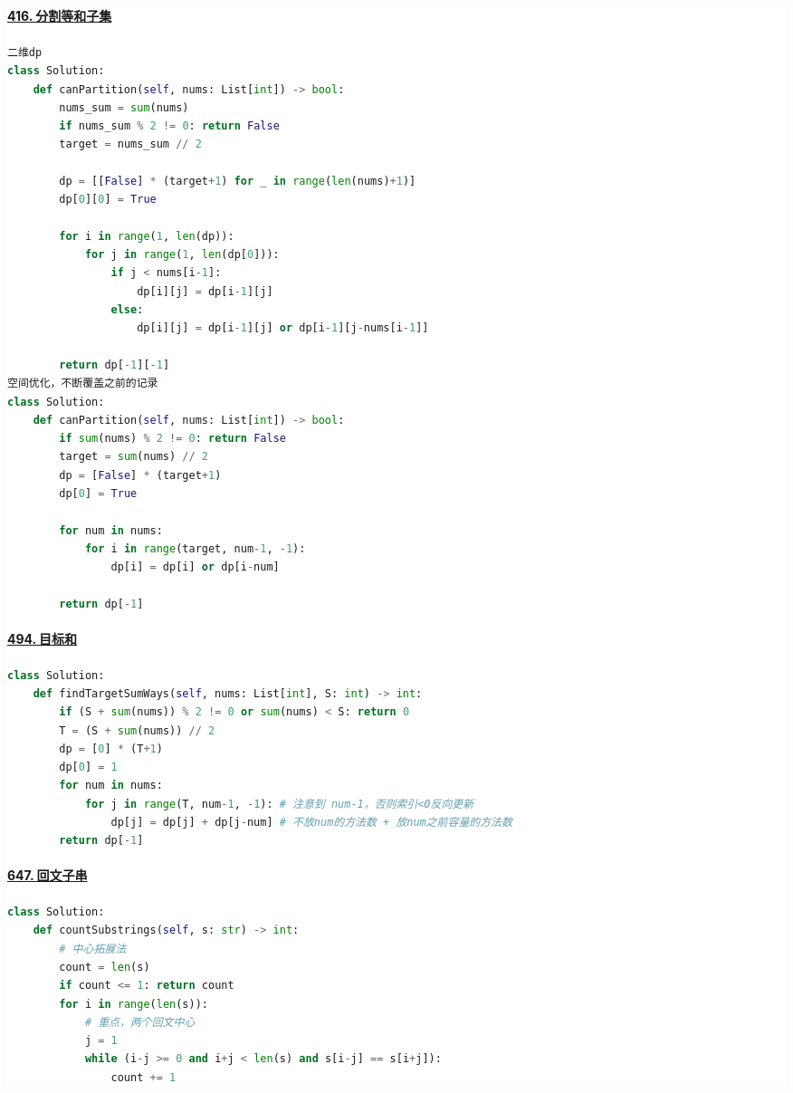 #### [416. 分割等和子集](https://leetcode-cn.com/problems/partition-equal-subset-sum/)
```python
二维dp
class Solution:
    def canPartition(self, nums: List[int]) -> bool:
        nums_sum = sum(nums)
        if nums_sum % 2 != 0: return False
        target = nums_sum // 2

        dp = [[False] * (target+1) for _ in range(len(nums)+1)]
        dp[0][0] = True

        for i in range(1, len(dp)):
            for j in range(1, len(dp[0])):
                if j < nums[i-1]:
                    dp[i][j] = dp[i-1][j]
                else:
                    dp[i][j] = dp[i-1][j] or dp[i-1][j-nums[i-1]]

        return dp[-1][-1]
空间优化，不断覆盖之前的记录
class Solution:
    def canPartition(self, nums: List[int]) -> bool:
        if sum(nums) % 2 != 0: return False
        target = sum(nums) // 2
        dp = [False] * (target+1)
        dp[0] = True

        for num in nums:
            for i in range(target, num-1, -1):
                dp[i] = dp[i] or dp[i-num]

        return dp[-1]
```

#### [494. 目标和](https://leetcode-cn.com/problems/target-sum/)
```python
class Solution:
    def findTargetSumWays(self, nums: List[int], S: int) -> int:
        if (S + sum(nums)) % 2 != 0 or sum(nums) < S: return 0
        T = (S + sum(nums)) // 2
        dp = [0] * (T+1)
        dp[0] = 1
        for num in nums:
            for j in range(T, num-1, -1): # 注意到 num-1，否则索引<0反向更新
                dp[j] = dp[j] + dp[j-num] # 不放num的方法数 + 放num之前容量的方法数
        return dp[-1]
```

#### [647. 回文子串](https://leetcode-cn.com/problems/palindromic-substrings/)
```python
class Solution:
    def countSubstrings(self, s: str) -> int:
        # 中心拓展法
        count = len(s)
        if count <= 1: return count
        for i in range(len(s)):
            # 重点，两个回文中心
            j = 1
            while (i-j >= 0 and i+j < len(s) and s[i-j] == s[i+j]):
                count += 1
```